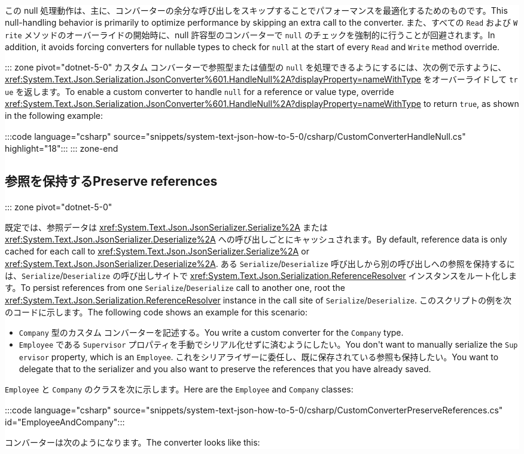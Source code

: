 <span data-ttu-id="30df8-288">この null 処理動作は、主に、コンバーターの余分な呼び出しをスキップすることでパフォーマンスを最適化するためのものです。</span><span class="sxs-lookup"><span data-stu-id="30df8-288">This null-handling behavior is primarily to optimize performance by skipping an extra call to the converter.</span></span> <span data-ttu-id="30df8-289">また、すべての `Read` および `Write` メソッドのオーバーライドの開始時に、null 許容型のコンバーターで `null` のチェックを強制的に行うことが回避されます。</span><span class="sxs-lookup"><span data-stu-id="30df8-289">In addition, it avoids forcing converters for nullable types to check for `null` at the start of every `Read` and `Write` method override.</span></span>

::: zone pivot="dotnet-5-0"
<span data-ttu-id="30df8-290">カスタム コンバーターで参照型または値型の `null` を処理できるようにするには、次の例で示すように、<xref:System.Text.Json.Serialization.JsonConverter%601.HandleNull%2A?displayProperty=nameWithType> をオーバーライドして `true` を返します。</span><span class="sxs-lookup"><span data-stu-id="30df8-290">To enable a custom converter to handle `null` for a reference or value type, override <xref:System.Text.Json.Serialization.JsonConverter%601.HandleNull%2A?displayProperty=nameWithType> to return `true`, as shown in the following example:</span></span>

:::code language="csharp" source="snippets/system-text-json-how-to-5-0/csharp/CustomConverterHandleNull.cs" highlight="18":::
::: zone-end

## <a name="preserve-references"></a><span data-ttu-id="30df8-291">参照を保持する</span><span class="sxs-lookup"><span data-stu-id="30df8-291">Preserve references</span></span>

::: zone pivot="dotnet-5-0"

<span data-ttu-id="30df8-292">既定では、参照データは <xref:System.Text.Json.JsonSerializer.Serialize%2A> または <xref:System.Text.Json.JsonSerializer.Deserialize%2A> への呼び出しごとにキャッシュされます。</span><span class="sxs-lookup"><span data-stu-id="30df8-292">By default, reference data is only cached for each call to <xref:System.Text.Json.JsonSerializer.Serialize%2A> or <xref:System.Text.Json.JsonSerializer.Deserialize%2A>.</span></span> <span data-ttu-id="30df8-293">ある `Serialize`/`Deserialize` 呼び出しから別の呼び出しへの参照を保持するには、`Serialize`/`Deserialize` の呼び出しサイトで <xref:System.Text.Json.Serialization.ReferenceResolver> インスタンスをルート化します。</span><span class="sxs-lookup"><span data-stu-id="30df8-293">To persist references from one `Serialize`/`Deserialize` call to another one, root the <xref:System.Text.Json.Serialization.ReferenceResolver> instance in the call site of `Serialize`/`Deserialize`.</span></span> <span data-ttu-id="30df8-294">このスクリプトの例を次のコードに示します。</span><span class="sxs-lookup"><span data-stu-id="30df8-294">The following code shows an example for this scenario:</span></span>

* <span data-ttu-id="30df8-295">`Company` 型のカスタム コンバーターを記述する。</span><span class="sxs-lookup"><span data-stu-id="30df8-295">You write a custom converter for the `Company` type.</span></span>
* <span data-ttu-id="30df8-296">`Employee` である `Supervisor` プロパティを手動でシリアル化せずに済むようにしたい。</span><span class="sxs-lookup"><span data-stu-id="30df8-296">You don't want to manually serialize the `Supervisor` property, which is an `Employee`.</span></span> <span data-ttu-id="30df8-297">これをシリアライザーに委任し、既に保存されている参照も保持したい。</span><span class="sxs-lookup"><span data-stu-id="30df8-297">You want to delegate that to the serializer and you also want to preserve the references that you have already saved.</span></span>

<span data-ttu-id="30df8-298">`Employee` と `Company` のクラスを次に示します。</span><span class="sxs-lookup"><span data-stu-id="30df8-298">Here are the `Employee` and `Company` classes:</span></span>

:::code language="csharp" source="snippets/system-text-json-how-to-5-0/csharp/CustomConverterPreserveReferences.cs" id="EmployeeAndCompany":::

<span data-ttu-id="30df8-299">コンバーターは次のようになります。</span><span class="sxs-lookup"><span data-stu-id="30df8-299">The converter looks like this:</span></span>
